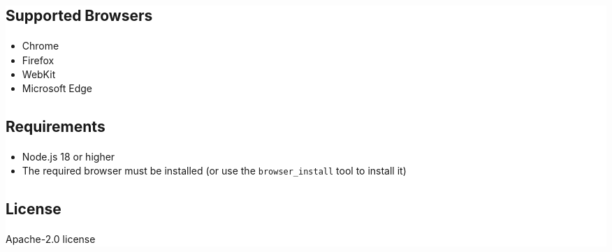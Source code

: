 ## Supported Browsers

- Chrome
- Firefox
- WebKit
- Microsoft Edge

## Requirements

- Node.js 18 or higher
- The required browser must be installed (or use the `browser_install` tool to install it)

## License

Apache-2.0 license
